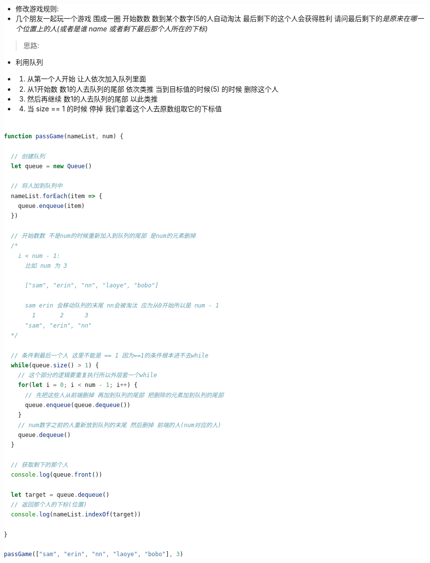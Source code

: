 - 修改游戏规则:
- 几个朋友一起玩一个游戏 围成一圈 开始数数 数到某个数字(5的人自动淘汰 最后剩下的这个人会获得胜利 请问最后剩下的*是原来在哪一个位置上的人(或者是谁 name 或者剩下最后那个人所在的下标)*


> 思路:
- 利用队列
- 1. 从第一个人开始 让人依次加入队列里面
- 2. 从1开始数 数1的人去队列的尾部 依次类推 当到目标值的时候(5) 的时候 删除这个人

- 3. 然后再继续 数1的人去队列的尾部 以此类推
- 4. 当 size == 1 的时候 停掉 我们拿着这个人去原数组取它的下标值
```js

function passGame(nameList, num) {

  // 创建队列
  let queue = new Queue()

  // 将人加到队列中
  nameList.forEach(item => {
    queue.enqueue(item)
  })

  // 开始数数 不是num的时候重新加入到队列的尾部 是num的元素删掉
  /*
    i < num - 1: 
      比如 num 为 3

      ["sam", "erin", "nn", "laoye", "bobo"]

      sam erin 会移动队列的末尾 nn会被淘汰 应为从0开始所以是 num - 1
        1       2      3
      "sam", "erin", "nn"
  */

  // 条件剩最后一个人 这里不能是 == 1 因为==1的条件根本进不去while
  while(queue.size() > 1) {
    // 这个部分的逻辑要重复执行所以外层套一个while
    for(let i = 0; i < num - 1; i++) {
      // 先把这些人从前端删掉 再加到队列的尾部 把删除的元素加到队列的尾部
      queue.enqueue(queue.dequeue())
    }
    // num数字之前的人重新放到队列的末尾 然后删掉 前端的人(num对应的人)
    queue.dequeue()
  }

  // 获取剩下的那个人
  console.log(queue.front())

  let target = queue.dequeue()
  // 返回那个人的下标(位置)
  console.log(nameList.indexOf(target))
  
}

passGame(["sam", "erin", "nn", "laoye", "bobo"], 3)
```
